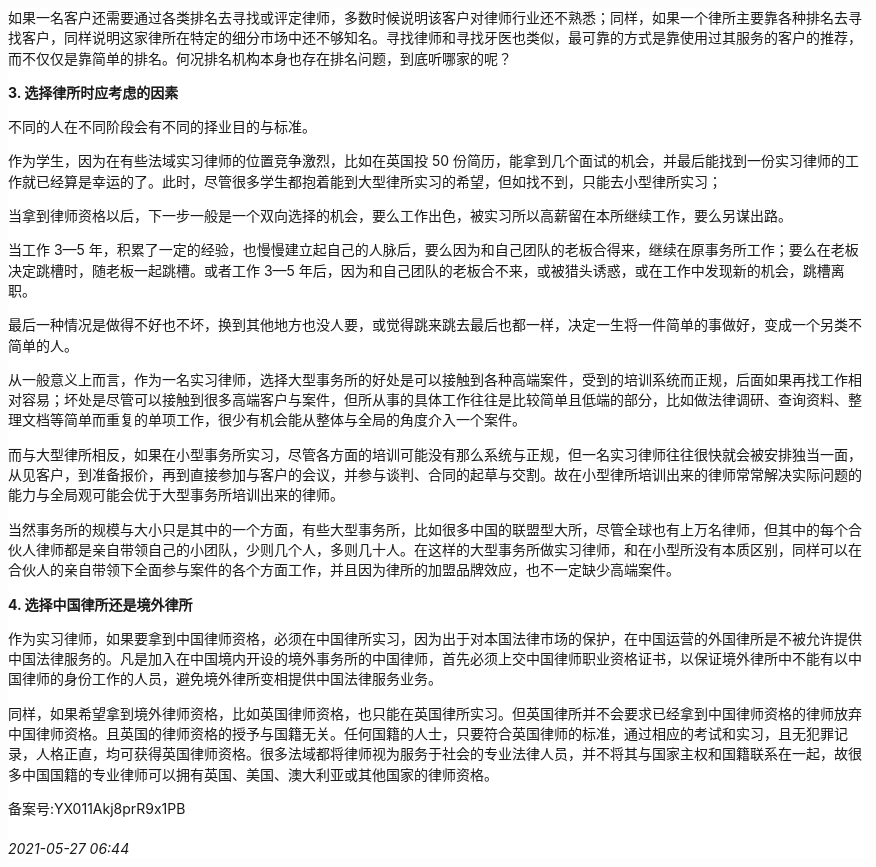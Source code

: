 
如果一名客户还需要通过各类排名去寻找或评定律师，多数时候说明该客户对律师行业还不熟悉；同样，如果一个律所主要靠各种排名去寻找客户，同样说明这家律所在特定的细分市场中还不够知名。寻找律师和寻找牙医也类似，最可靠的方式是靠使用过其服务的客户的推荐，而不仅仅是靠简单的排名。何况排名机构本身也存在排名问题，到底听哪家的呢？


**3. 选择律所时应考虑的因素**


不同的人在不同阶段会有不同的择业目的与标准。


作为学生，因为在有些法域实习律师的位置竞争激烈，比如在英国投 50 份简历，能拿到几个面试的机会，并最后能找到一份实习律师的工作就已经算是幸运的了。此时，尽管很多学生都抱着能到大型律所实习的希望，但如找不到，只能去小型律所实习；


当拿到律师资格以后，下一步一般是一个双向选择的机会，要么工作出色，被实习所以高薪留在本所继续工作，要么另谋出路。


当工作 3—5 年，积累了一定的经验，也慢慢建立起自己的人脉后，要么因为和自己团队的老板合得来，继续在原事务所工作；要么在老板决定跳槽时，随老板一起跳槽。或者工作 3—5 年后，因为和自己团队的老板合不来，或被猎头诱惑，或在工作中发现新的机会，跳槽离职。


最后一种情况是做得不好也不坏，换到其他地方也没人要，或觉得跳来跳去最后也都一样，决定一生将一件简单的事做好，变成一个另类不简单的人。


从一般意义上而言，作为一名实习律师，选择大型事务所的好处是可以接触到各种高端案件，受到的培训系统而正规，后面如果再找工作相对容易；坏处是尽管可以接触到很多高端客户与案件，但所从事的具体工作往往是比较简单且低端的部分，比如做法律调研、查询资料、整理文档等简单而重复的单项工作，很少有机会能从整体与全局的角度介入一个案件。


而与大型律所相反，如果在小型事务所实习，尽管各方面的培训可能没有那么系统与正规，但一名实习律师往往很快就会被安排独当一面，从见客户，到准备报价，再到直接参加与客户的会议，并参与谈判、合同的起草与交割。故在小型律所培训出来的律师常常解决实际问题的能力与全局观可能会优于大型事务所培训出来的律师。


当然事务所的规模与大小只是其中的一个方面，有些大型事务所，比如很多中国的联盟型大所，尽管全球也有上万名律师，但其中的每个合伙人律师都是亲自带领自己的小团队，少则几个人，多则几十人。在这样的大型事务所做实习律师，和在小型所没有本质区别，同样可以在合伙人的亲自带领下全面参与案件的各个方面工作，并且因为律所的加盟品牌效应，也不一定缺少高端案件。


**4. 选择中国律所还是境外律所**


作为实习律师，如果要拿到中国律师资格，必须在中国律所实习，因为出于对本国法律市场的保护，在中国运营的外国律所是不被允许提供中国法律服务的。凡是加入在中国境内开设的境外事务所的中国律师，首先必须上交中国律师职业资格证书，以保证境外律所中不能有以中国律师的身份工作的人员，避免境外律所变相提供中国法律服务业务。


同样，如果希望拿到境外律师资格，比如英国律师资格，也只能在英国律所实习。但英国律所并不会要求已经拿到中国律师资格的律师放弃中国律师资格。且英国的律师资格的授予与国籍无关。任何国籍的人士，只要符合英国律师的标准，通过相应的考试和实习，且无犯罪记录，人格正直，均可获得英国律师资格。很多法域都将律师视为服务于社会的专业法律人员，并不将其与国家主权和国籍联系在一起，故很多中国国籍的专业律师可以拥有英国、美国、澳大利亚或其他国家的律师资格。


备案号:YX011Akj8prR9x1PB


###### 2021-05-27 06:44
